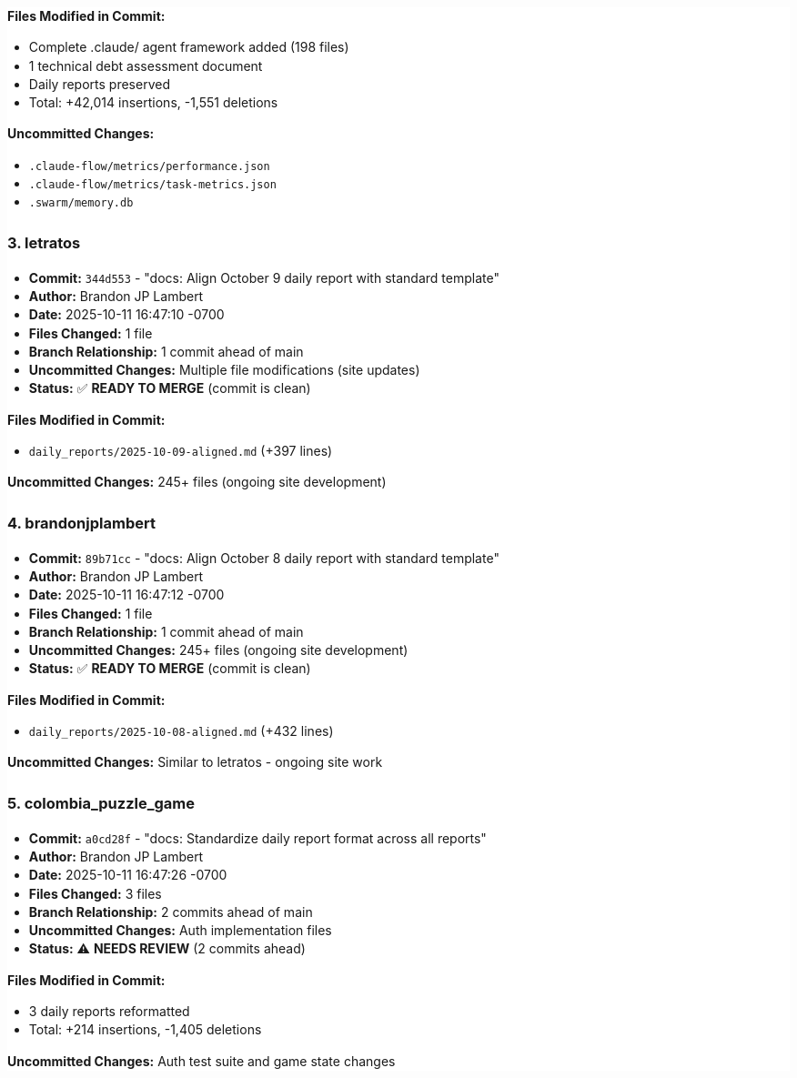 **Files Modified in Commit:**
- Complete .claude/ agent framework added (198 files)
- 1 technical debt assessment document
- Daily reports preserved
- Total: +42,014 insertions, -1,551 deletions

**Uncommitted Changes:**
- `.claude-flow/metrics/performance.json`
- `.claude-flow/metrics/task-metrics.json`
- `.swarm/memory.db`

### 3. letratos
- **Commit:** `344d553` - "docs: Align October 9 daily report with standard template"
- **Author:** Brandon JP Lambert
- **Date:** 2025-10-11 16:47:10 -0700
- **Files Changed:** 1 file
- **Branch Relationship:** 1 commit ahead of main
- **Uncommitted Changes:** Multiple file modifications (site updates)
- **Status:** ✅ **READY TO MERGE** (commit is clean)

**Files Modified in Commit:**
- `daily_reports/2025-10-09-aligned.md` (+397 lines)

**Uncommitted Changes:** 245+ files (ongoing site development)

### 4. brandonjplambert
- **Commit:** `89b71cc` - "docs: Align October 8 daily report with standard template"
- **Author:** Brandon JP Lambert
- **Date:** 2025-10-11 16:47:12 -0700
- **Files Changed:** 1 file
- **Branch Relationship:** 1 commit ahead of main
- **Uncommitted Changes:** 245+ files (ongoing site development)
- **Status:** ✅ **READY TO MERGE** (commit is clean)

**Files Modified in Commit:**
- `daily_reports/2025-10-08-aligned.md` (+432 lines)

**Uncommitted Changes:** Similar to letratos - ongoing site work

### 5. colombia_puzzle_game
- **Commit:** `a0cd28f` - "docs: Standardize daily report format across all reports"
- **Author:** Brandon JP Lambert
- **Date:** 2025-10-11 16:47:26 -0700
- **Files Changed:** 3 files
- **Branch Relationship:** 2 commits ahead of main
- **Uncommitted Changes:** Auth implementation files
- **Status:** ⚠️ **NEEDS REVIEW** (2 commits ahead)

**Files Modified in Commit:**
- 3 daily reports reformatted
- Total: +214 insertions, -1,405 deletions

**Uncommitted Changes:** Auth test suite and game state changes
